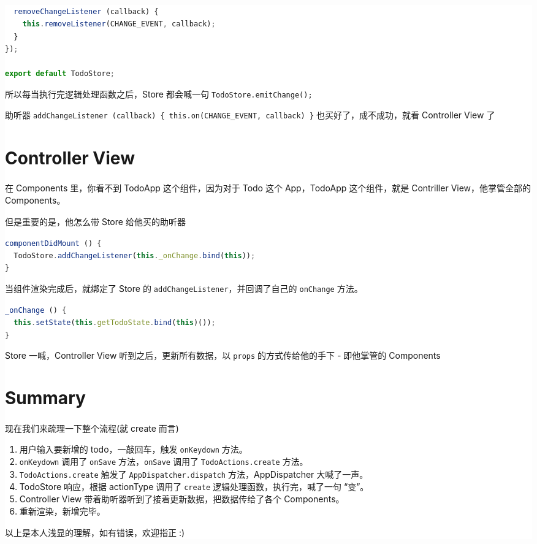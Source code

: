 ```javascript
  removeChangeListener (callback) {
    this.removeListener(CHANGE_EVENT, callback);
  }
});

export default TodoStore;
```

所以每当执行完逻辑处理函数之后，Store 都会喊一句 `TodoStore.emitChange();`

助听器 `addChangeListener (callback) { this.on(CHANGE_EVENT, callback) }` 也买好了，成不成功，就看 Controller View 了

# Controller View

在 Components 里，你看不到 TodoApp 这个组件，因为对于 Todo 这个 App，TodoApp 这个组件，就是 Contriller View，他掌管全部的 Components。

但是重要的是，他怎么带 Store 给他买的助听器

```javascript
componentDidMount () {
  TodoStore.addChangeListener(this._onChange.bind(this));
}
```

当组件渲染完成后，就绑定了 Store 的 `addChangeListener`，并回调了自己的 `onChange` 方法。

```javascript
_onChange () {
  this.setState(this.getTodoState.bind(this)());
}
```

Store 一喊，Controller View 听到之后，更新所有数据，以 `props` 的方式传给他的手下 - 即他掌管的 Components

# Summary

现在我们来疏理一下整个流程(就 create 而言)

1. 用户输入要新增的 todo，一敲回车，触发 `onKeydown` 方法。
2. `onKeydown` 调用了 `onSave` 方法，`onSave` 调用了 `TodoActions.create` 方法。
3. `TodoActions.create` 触发了 `AppDispatcher.dispatch` 方法，AppDispatcher 大喊了一声。
4. TodoStore 响应，根据 actionType 调用了 `create` 逻辑处理函数，执行完，喊了一句 “变”。
5. Controller View 带着助听器听到了接着更新数据，把数据传给了各个 Components。
6. 重新渲染，新增完毕。

以上是本人浅显的理解，如有错误，欢迎指正 :)
